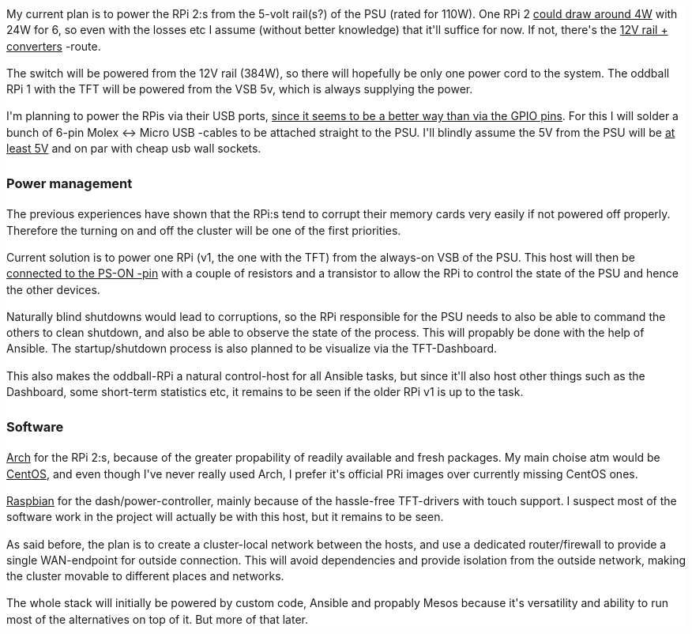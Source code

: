 My current plan is to power the RPi 2:s from the 5-volt rail(s?) of the PSU (rated for 110W). One RPi 2 [could draw around 4W](https://en.wikipedia.org/wiki/Raspberry_Pi) with 24W for 6, so even with the losses etc I assume (without better knowledge) that it'll suffice for now. If not, there's the [12V rail + converters](http://likemagicappears.com/projects/raspberry-pi-cluster/power-cards/) -route.

The switch will be powered from the 12V rail (384W), so there will hopefully be only one power cord to the system. The oddball RPi 1 with the TFT will be powered from the VSB 5v, which is always supplying the power.

I'm planning to power the RPis via their USB ports, [since it seems to be a better way than via the GPIO pins](http://raspberrypi.stackexchange.com/a/1618). For this I will solder a bunch of 6-pin Molex <-> Micro USB -cables to be attached straight to the PSU. I'll blindly assume the 5V from the PSU will be [at least 5V](http://www.apolonio.com/node/44) and on par with cheap usb wall sockets.


### Power management

The previous experiences have shown that the RPi:s tend to corrupt their memory cards very easily if not powered off properly. Therefore the turning on and off the cluster will be one of the first priorities.

Current solution is to power one RPi (v1, the one with the TFT) from the always-on VSB of the PSU. This host will then be [connected to the PS-ON -pin](http://www.instructables.com/id/Using-the-Raspberry-Pi-to-control-an-ATX-power-sup/) with a couple of resistors and a transistor to allow the RPi to control the state of the PSU and hence the other devices.

Naturally blind shutdowns would lead to corruptions, so the RPi responsible for the PSU needs to also be able to command the others to clean shutdown, and also be able to observe the state of the process. This will propably be done with the help of Ansible. The startup/shutdown process is also planned to be visualize via the TFT-Dashboard.

This also makes the oddball-RPi a natural control-host for all Ansible tasks, but since it'll also host other things such as the Dashboard, some short-term statistics etc, it remains to be seen if the older RPi v1 is up to the task.


### Software

[Arch](https://www.archlinux.org/) for the RPi 2:s, because of the greater propability of readily available and fresh packages. My main choise atm would be [CentOS](https://www.centos.org/), and even though I've never really used Arch, I prefer it's official PRi images over currently missing CentOS ones.

[Raspbian](https://www.raspbian.org/) for the dash/power-controller, mainly because of the hassle-free TFT-drivers with touch support. I suspect most of the software work in the project will actually be with this host, but it remains to be seen.

As said before, the plan is to create a cluster-local network between the hosts, and use a dedicated router/firewall to provide a single WAN-endpoint for outside connection. This will avoid dependencies and provide isolation from the outside network, making the cluster movable to different places and networks.

The whole stack will initially be powered by custom code, Ansible and propably Mesos because it's versatility and ability to run most of the alternatives on top of it. But more of that later.
